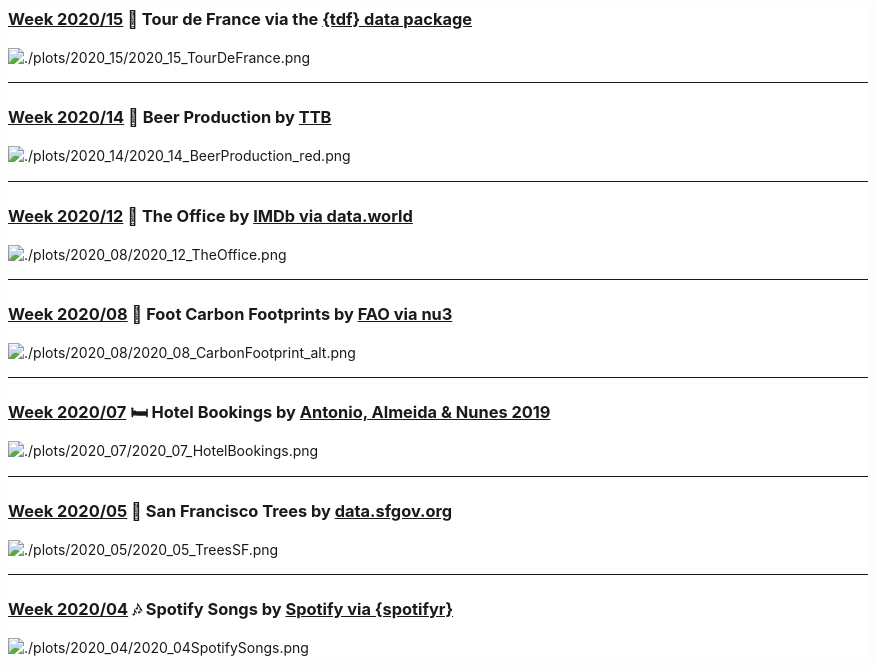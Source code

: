 ### [Week 2020/15](https://github.com/Z3tt/TidyTuesday/tree/main/plots/2020_15) 🚵 Tour de France via the [{tdf} data package](https://github.com/alastairrushworth/tdf)
![./plots/2020_15/2020_15_TourDeFrance.png](https://raw.githubusercontent.com/Z3tt/TidyTuesday/main/plots/2020_15/2020_15_TourDeFrance.png)

***

### [Week 2020/14](https://github.com/Z3tt/TidyTuesday/tree/main/plots/2020_14) 🍺 Beer Production by [TTB](https://www.ttb.gov/beer/statistics)
![./plots/2020_14/2020_14_BeerProduction_red.png](https://raw.githubusercontent.com/Z3tt/TidyTuesday/main/plots/2020_14/2020_14_BeerProduction_red.png)

***

### [Week 2020/12](https://github.com/Z3tt/TidyTuesday/tree/main/plots/2020_12) 🏢 The Office by [IMDb via data.world](https://data.world/anujjain7/the-office-imdb-ratings-dataset)
![./plots/2020_08/2020_12_TheOffice.png](https://raw.githubusercontent.com/Z3tt/TidyTuesday/main/plots/2020_12/2020_12_TheOffice.png)

***

### [Week 2020/08](https://github.com/Z3tt/TidyTuesday/tree/main/plots/2020_08) 🍖 Foot Carbon Footprints by [FAO via nu3](https://www.nu3.de/blogs/nutrition/food-carbon-footprint-index-2018)
![./plots/2020_08/2020_08_CarbonFootprint_alt.png](https://raw.githubusercontent.com/Z3tt/TidyTuesday/main/plots/2020_08/2020_08_CarbonFootprint_alt.png)

***

### [Week 2020/07](https://github.com/Z3tt/TidyTuesday/tree/main/plots/2020_07) 🛏️ Hotel Bookings by [Antonio, Almeida & Nunes 2019](https://www.sciencedirect.com/science/article/pii/S2352340918315191#bib5)
![./plots/2020_07/2020_07_HotelBookings.png](https://raw.githubusercontent.com/Z3tt/TidyTuesday/main/plots/2020_07/2020_07_HotelBookings.png)

***

### [Week 2020/05](https://github.com/Z3tt/TidyTuesday/tree/main/plots/2020_05) 🌳 San Francisco Trees by [data.sfgov.org](https://data.sfgov.org/City-Infrastructure/Street-Tree-List/tkzw-k3nq)
![./plots/2020_05/2020_05_TreesSF.png](https://raw.githubusercontent.com/Z3tt/TidyTuesday/main/plots/2020_05/2020_05_TreesSF.png)

***

### [Week 2020/04](https://github.com/Z3tt/TidyTuesday/tree/main/plots/2020_04) 🎶 Spotify Songs by [Spotify via {spotifyr}](https://www.rcharlie.com/spotifyr/)
![./plots/2020_04/2020_04SpotifySongs.png](https://raw.githubusercontent.com/Z3tt/TidyTuesday/main/plots/2020_04/2020_04_SpotifySongs.png)
